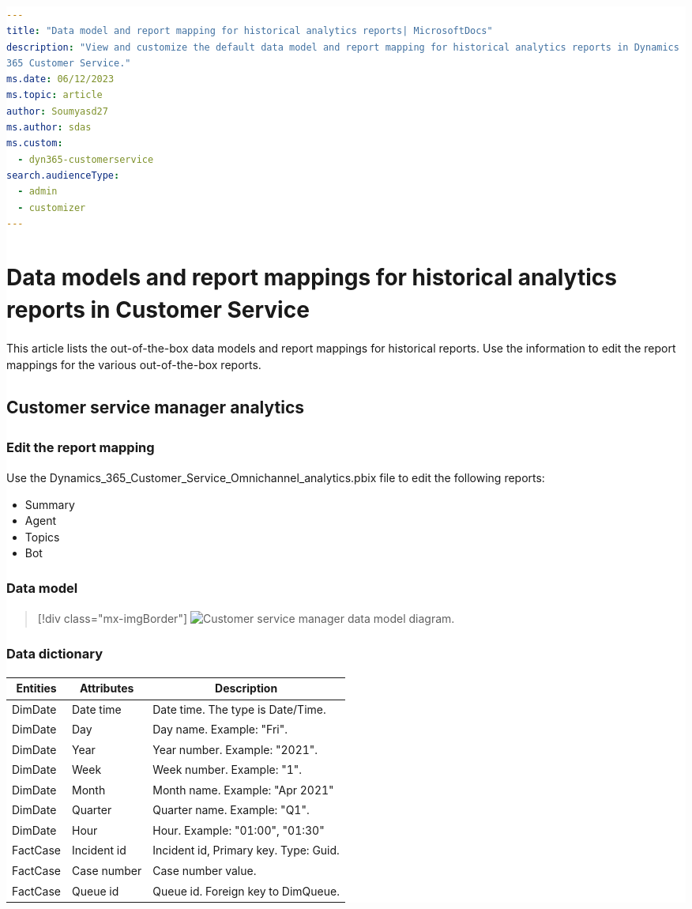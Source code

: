 ```yaml
---
title: "Data model and report mapping for historical analytics reports| MicrosoftDocs"
description: "View and customize the default data model and report mapping for historical analytics reports in Dynamics 365 Customer Service."
ms.date: 06/12/2023
ms.topic: article
author: Soumyasd27
ms.author: sdas
ms.custom: 
  - dyn365-customerservice
search.audienceType: 
  - admin
  - customizer
---
```


# Data models and report mappings for historical analytics reports in Customer Service

This article lists the out-of-the-box data models and report mappings for historical reports. Use the information to edit the report mappings for the various out-of-the-box reports.

## Customer service manager analytics

### Edit the report mapping

Use the Dynamics_365_Customer_Service_Omnichannel_analytics.pbix file to edit the following reports:

- Summary
- Agent
- Topics
- Bot

### Data model
 
   > [!div class="mx-imgBorder"] 
   > ![Customer service manager data model diagram.](../media/csm-data-model.png "Diagram of the customer service manager data model")
 
### Data dictionary 

|Entities |Attributes |	Description |
|----------|------------------|---------------|
|DimDate	|Date time	|Date time. The type is Date/Time. |
|DimDate	|Day | Day name. Example: "Fri". |
|DimDate	|Year	| Year number. Example: "2021". |
|DimDate	|Week	| Week number. Example: "1". |
|DimDate	|Month	| Month name. Example: "Apr 2021"|
|DimDate	|Quarter	| Quarter name. Example: "Q1". |
|DimDate	|Hour	| Hour. Example: "01:00", "01:30" |
|FactCase	|Incident id	|Incident id, Primary key. Type: Guid.|
|FactCase	|Case number	|Case number value. |
|FactCase	|Queue id	|Queue id. Foreign key to DimQueue. |